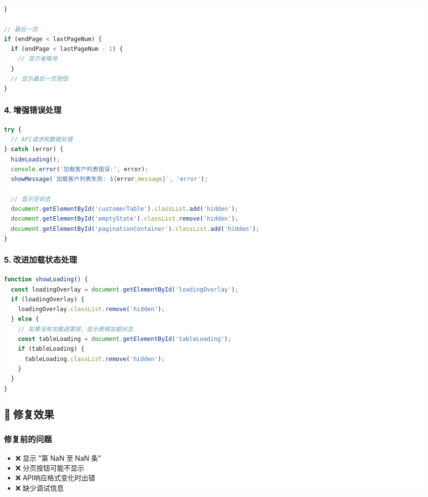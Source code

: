 ```javascript
}

// 最后一页
if (endPage < lastPageNum) {
  if (endPage < lastPageNum - 1) {
    // 显示省略号
  }
  // 显示最后一页按钮
}
```

### 4. 增强错误处理

```javascript
try {
  // API请求和数据处理
} catch (error) {
  hideLoading();
  console.error('加载客户列表错误:', error);
  showMessage(`加载客户列表失败: ${error.message}`, 'error');
  
  // 显示空状态
  document.getElementById('customerTable').classList.add('hidden');
  document.getElementById('emptyState').classList.remove('hidden');
  document.getElementById('paginationContainer').classList.add('hidden');
}
```

### 5. 改进加载状态处理

```javascript
function showLoading() {
  const loadingOverlay = document.getElementById('loadingOverlay');
  if (loadingOverlay) {
    loadingOverlay.classList.remove('hidden');
  } else {
    // 如果没有加载遮罩层，显示表格加载状态
    const tableLoading = document.getElementById('tableLoading');
    if (tableLoading) {
      tableLoading.classList.remove('hidden');
    }
  }
}
```

## 🎯 修复效果

### 修复前的问题
- ❌ 显示 "第 NaN 至 NaN 条"
- ❌ 分页按钮可能不显示
- ❌ API响应格式变化时出错
- ❌ 缺少调试信息
